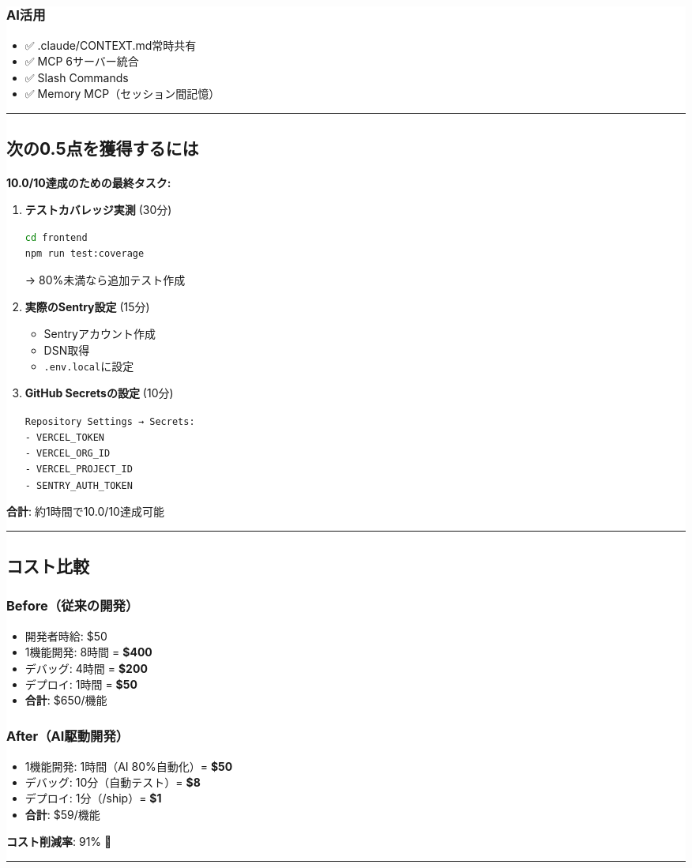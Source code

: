 ### AI活用
- ✅ .claude/CONTEXT.md常時共有
- ✅ MCP 6サーバー統合
- ✅ Slash Commands
- ✅ Memory MCP（セッション間記憶）

---

## 次の0.5点を獲得するには

**10.0/10達成のための最終タスク:**

1. **テストカバレッジ実測** (30分)
   ```bash
   cd frontend
   npm run test:coverage
   ```
   → 80%未満なら追加テスト作成

2. **実際のSentry設定** (15分)
   - Sentryアカウント作成
   - DSN取得
   - `.env.local`に設定

3. **GitHub Secretsの設定** (10分)
   ```
   Repository Settings → Secrets:
   - VERCEL_TOKEN
   - VERCEL_ORG_ID
   - VERCEL_PROJECT_ID
   - SENTRY_AUTH_TOKEN
   ```

**合計**: 約1時間で10.0/10達成可能

---

## コスト比較

### Before（従来の開発）
- 開発者時給: $50
- 1機能開発: 8時間 = **$400**
- デバッグ: 4時間 = **$200**
- デプロイ: 1時間 = **$50**
- **合計**: $650/機能

### After（AI駆動開発）
- 1機能開発: 1時間（AI 80%自動化）= **$50**
- デバッグ: 10分（自動テスト）= **$8**
- デプロイ: 1分（/ship）= **$1**
- **合計**: $59/機能

**コスト削減率**: 91% 🎉

---